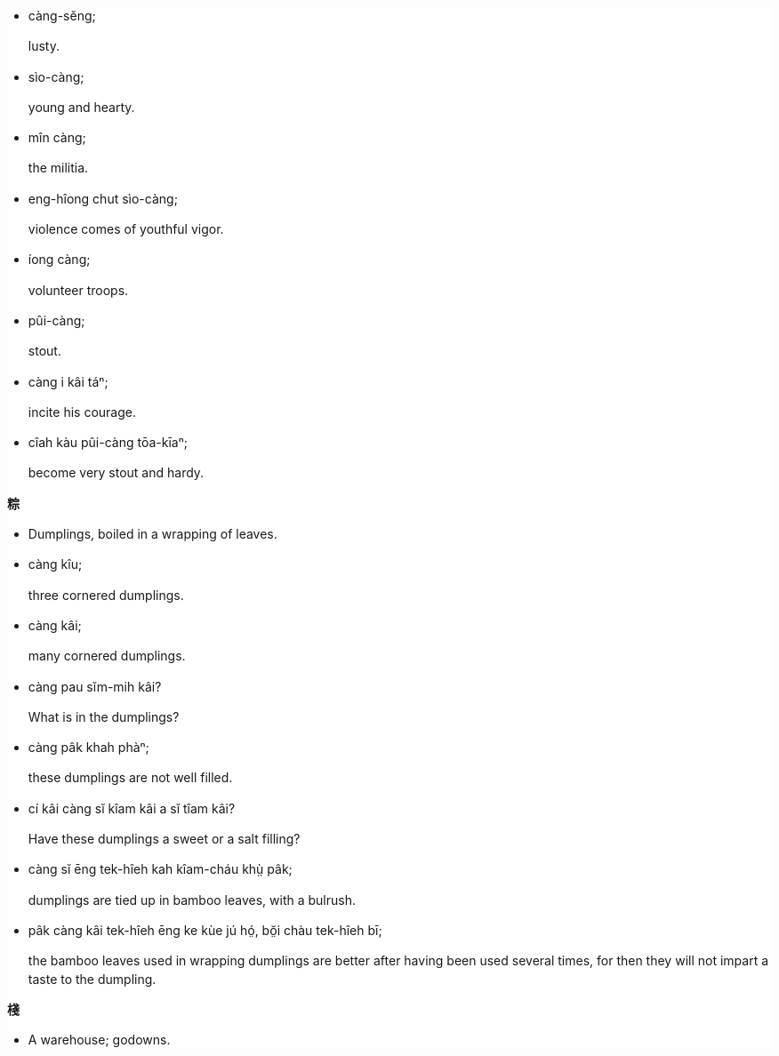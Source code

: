 - càng-sĕng;

  lusty.

- sìo-càng;

  young and hearty.

- mîn càng;

  the militia.

- eng-hîong chut sìo-càng;

  violence comes of youthful vigor.

- íong càng;

  volunteer troops.

- pûi-càng;

  stout.

- càng i kâi táⁿ;

  incite his courage.

- cîah kàu pûi-càng tōa-kīaⁿ;

  become very stout and hardy.

**粽**
- Dumplings, boiled in a wrapping of leaves.

- càng kîu;

  three cornered dumplings.

- càng kâi;

  many cornered dumplings.

- càng pau sĭm-mih kâi?

  What is in the dumplings?

- càng pâk khah phàⁿ;

  these dumplings are not well filled.

- cí kâi càng sĭ kîam kâi a sĭ tîam kâi?

  Have these dumplings a sweet or a salt filling?

- càng sĭ ēng tek-hîeh kah kîam-cháu khṳ̀ pâk;

  dumplings are tied up in bamboo leaves, with a bulrush.

- pâk càng kâi tek-hîeh ēng ke kùe jú hó̤, bŏ̤i chàu tek-hîeh bī;

  the bamboo leaves used in wrapping dumplings are  better after having been used several times, for then they will not  impart a taste to the dumpling.

**棧**
- A warehouse; godowns.
